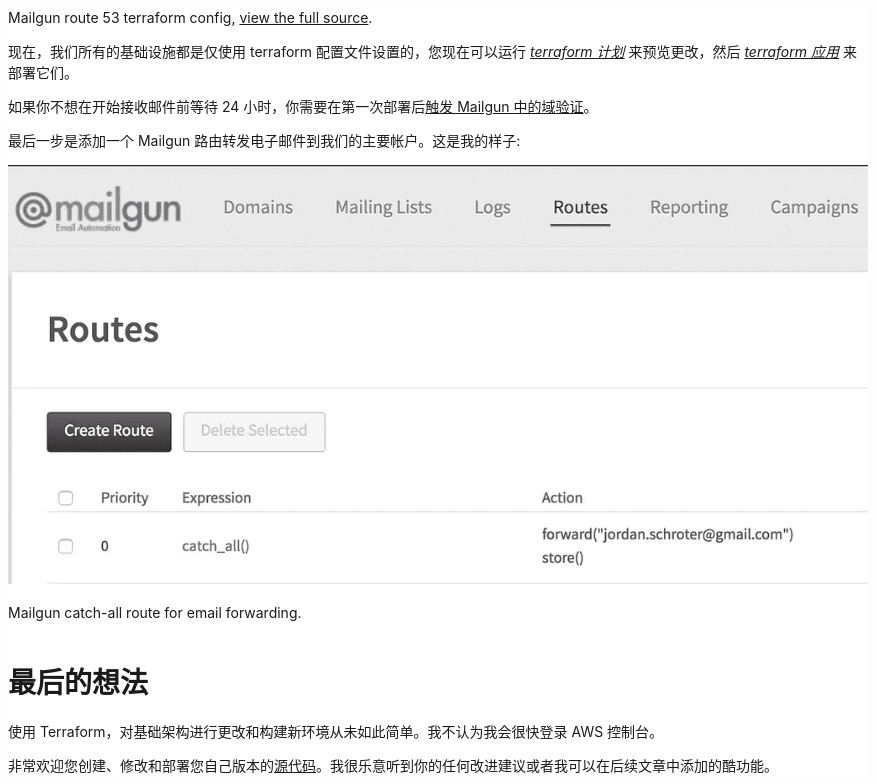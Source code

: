 Mailgun route 53 terraform config, [view the full source](https://github.com/jschr/jschr.io/blob/master/infrastructure/modules/app/mailgun.tf).

现在，我们所有的基础设施都是仅使用 terraform 配置文件设置的，您现在可以运行 [*terraform 计划*](https://www.terraform.io/docs/commands/plan.html) 来预览更改，然后 [*terraform 应用*](https://www.terraform.io/docs/commands/apply.html) 来部署它们。

如果你不想在开始接收邮件前等待 24 小时，你需要在第一次部署后[触发 Mailgun 中的域验证](https://app.mailgun.com/app/domains)。

最后一步是添加一个 Mailgun 路由转发电子邮件到我们的主要帐户。这是我的样子:

![](img/e0ac968cb2f5d3060a04670567c33270.png)

Mailgun catch-all route for email forwarding.

# 最后的想法

使用 Terraform，对基础架构进行更改和构建新环境从未如此简单。我不认为我会很快登录 AWS 控制台。

非常欢迎您创建、修改和部署您自己版本的[源代码](https://github.com/jschr/jschr.io)。我很乐意听到你的任何改进建议或者我可以在后续文章中添加的酷功能。

